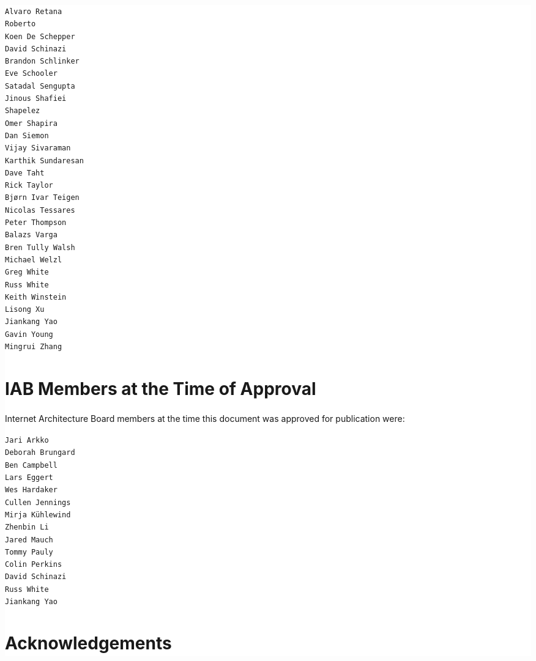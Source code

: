     Alvaro Retana
    Roberto
    Koen De Schepper
    David Schinazi
    Brandon Schlinker
    Eve Schooler
    Satadal Sengupta
    Jinous Shafiei
    Shapelez
    Omer Shapira
    Dan Siemon
    Vijay Sivaraman
    Karthik Sundaresan
    Dave Taht
    Rick Taylor
    Bjørn Ivar Teigen
    Nicolas Tessares
    Peter Thompson
    Balazs Varga
    Bren Tully Walsh
    Michael Welzl
    Greg White
    Russ White
    Keith Winstein
    Lisong Xu
    Jiankang Yao
    Gavin Young
    Mingrui Zhang

# IAB Members at the Time of Approval

Internet Architecture Board members at the time this document was
approved for publication were:

    Jari Arkko
    Deborah Brungard
    Ben Campbell
    Lars Eggert
    Wes Hardaker
    Cullen Jennings
    Mirja Kühlewind
    Zhenbin Li
    Jared Mauch
    Tommy Pauly
    Colin Perkins
    David Schinazi
    Russ White
    Jiankang Yao

# Acknowledgements
